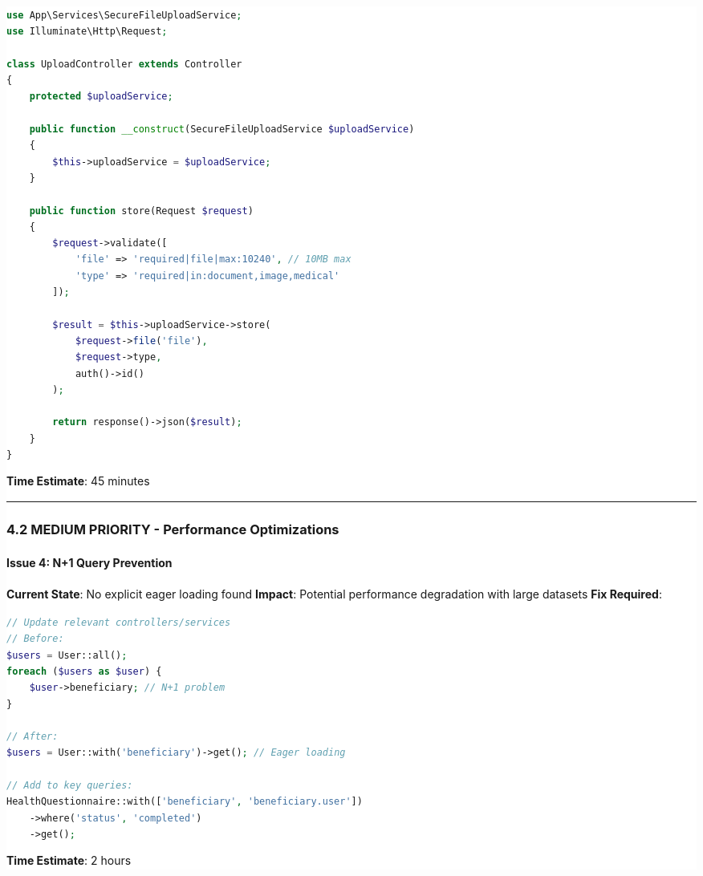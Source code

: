 ```php
use App\Services\SecureFileUploadService;
use Illuminate\Http\Request;

class UploadController extends Controller
{
    protected $uploadService;
    
    public function __construct(SecureFileUploadService $uploadService)
    {
        $this->uploadService = $uploadService;
    }
    
    public function store(Request $request)
    {
        $request->validate([
            'file' => 'required|file|max:10240', // 10MB max
            'type' => 'required|in:document,image,medical'
        ]);
        
        $result = $this->uploadService->store(
            $request->file('file'),
            $request->type,
            auth()->id()
        );
        
        return response()->json($result);
    }
}
```
**Time Estimate**: 45 minutes

---

### 4.2 MEDIUM PRIORITY - Performance Optimizations

#### Issue 4: N+1 Query Prevention
**Current State**: No explicit eager loading found
**Impact**: Potential performance degradation with large datasets
**Fix Required**:
```php
// Update relevant controllers/services
// Before:
$users = User::all();
foreach ($users as $user) {
    $user->beneficiary; // N+1 problem
}

// After:
$users = User::with('beneficiary')->get(); // Eager loading

// Add to key queries:
HealthQuestionnaire::with(['beneficiary', 'beneficiary.user'])
    ->where('status', 'completed')
    ->get();
```
**Time Estimate**: 2 hours
